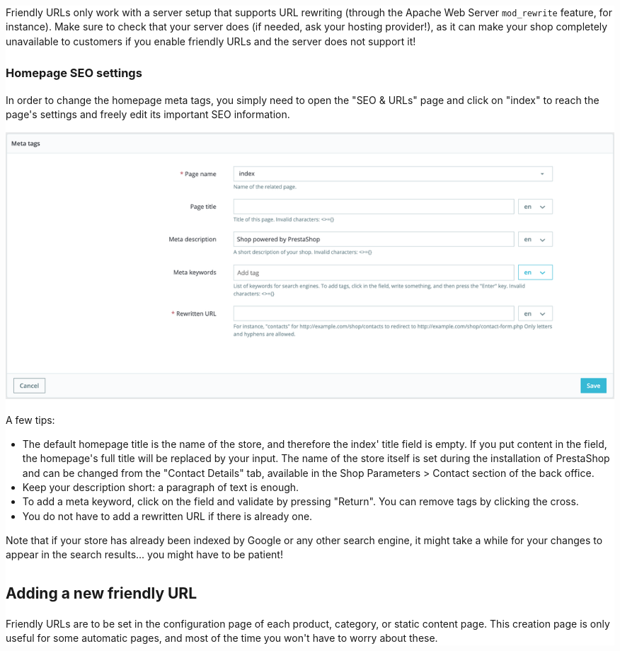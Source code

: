 Friendly URLs only work with a server setup that supports URL rewriting (through the Apache Web Server `mod_rewrite` feature, for instance). Make sure to check that your server does (if needed, ask your hosting provider!), as it can make your shop completely unavailable to customers if you enable friendly URLs and the server does not support it!

### &#x20;Homepage SEO settings <a href="#seoandurls-homepageseosettings" id="seoandurls-homepageseosettings"></a>

In order to change the homepage meta tags, you simply need to open the "SEO & URLs" page and click on "index" to reach the page's settings and freely edit its important SEO information.

![](<../../../../.gitbook/assets/64225660 (4) (4) (4).png>)

A few tips:

* The default homepage title is the name of the store, and therefore the index' title field is empty. If you put content in the field, the homepage's full title will be replaced by your input. The name of the store itself is set during the installation of PrestaShop and can be changed from the "Contact Details" tab, available in the Shop Parameters > Contact section of the back office.
* Keep your description short: a paragraph of text is enough.
* To add a meta keyword, click on the field and validate by pressing "Return". You can remove tags by clicking the cross.
* You do not have to add a rewritten URL if there is already one.

Note that if your store has already been indexed by Google or any other search engine, it might take a while for your changes to appear in the search results... you might have to be patient!

## Adding a new friendly URL <a href="#seoandurls-addinganewfriendlyurl" id="seoandurls-addinganewfriendlyurl"></a>

Friendly URLs are to be set in the configuration page of each product, category, or static content page. This creation page is only useful for some automatic pages, and most of the time you won't have to worry about these.
